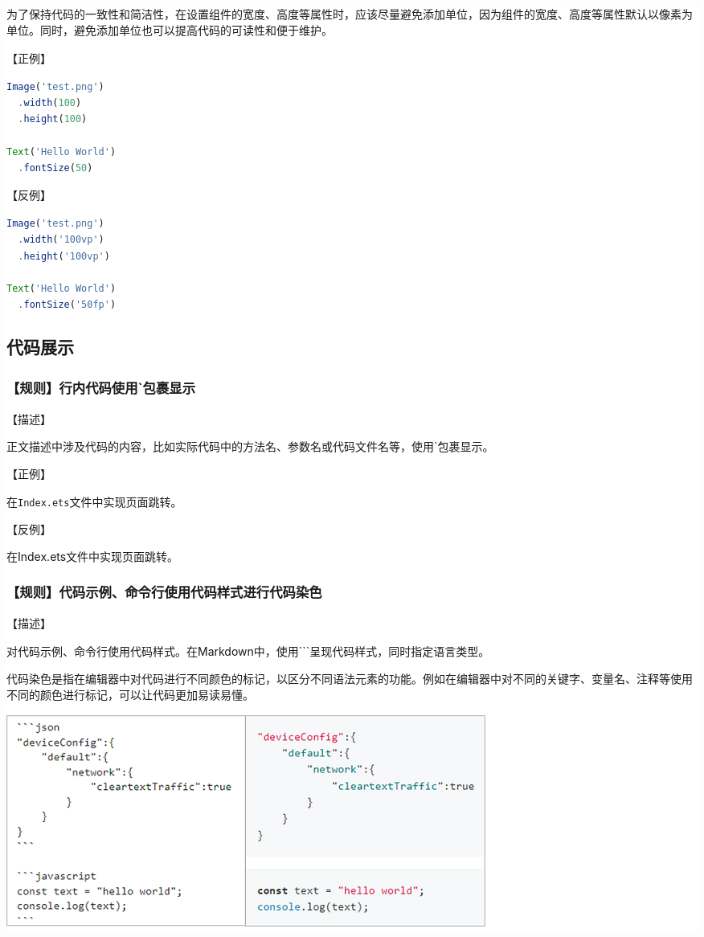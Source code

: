 为了保持代码的一致性和简洁性，在设置组件的宽度、高度等属性时，应该尽量避免添加单位，因为组件的宽度、高度等属性默认以像素为单位。同时，避免添加单位也可以提高代码的可读性和便于维护。

【正例】

```ts
Image('test.png')
  .width(100)
  .height(100)

Text('Hello World')
  .fontSize(50)
```

【反例】

```ts
Image('test.png')
  .width('100vp')
  .height('100vp')

Text('Hello World')
  .fontSize('50fp')
```

## 代码展示

### 【规则】行内代码使用`包裹显示

【描述】

正文描述中涉及代码的内容，比如实际代码中的方法名、参数名或代码文件名等，使用`包裹显示。

【正例】

在`Index.ets`文件中实现页面跳转。

【反例】

在Index.ets文件中实现页面跳转。

### 【规则】代码示例、命令行使用代码样式进行代码染色

【描述】

对代码示例、命令行使用代码样式。在Markdown中，使用```呈现代码样式，同时指定语言类型。

代码染色是指在编辑器中对代码进行不同颜色的标记，以区分不同语法元素的功能。例如在编辑器中对不同的关键字、变量名、注释等使用不同的颜色进行标记，可以让代码更加易读易懂。

![代码块示例](figures/code-block-example.png)
